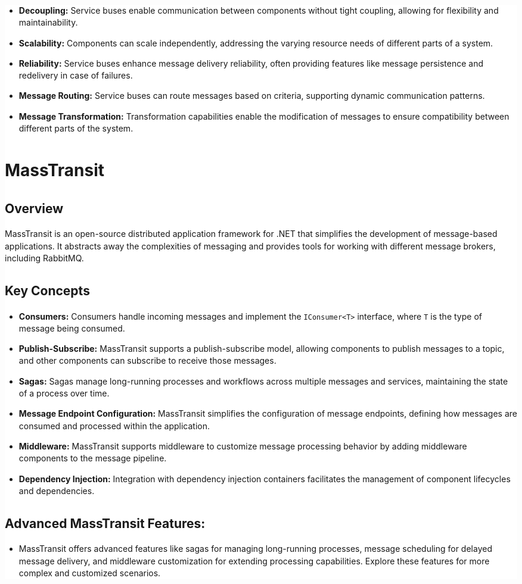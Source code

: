 - **Decoupling:** Service buses enable communication between components without tight coupling, allowing for flexibility and maintainability.

- **Scalability:** Components can scale independently, addressing the varying resource needs of different parts of a system.

- **Reliability:** Service buses enhance message delivery reliability, often providing features like message persistence and redelivery in case of failures.

- **Message Routing:** Service buses can route messages based on criteria, supporting dynamic communication patterns.

- **Message Transformation:** Transformation capabilities enable the modification of messages to ensure compatibility between different parts of the system.

# MassTransit

## Overview

MassTransit is an open-source distributed application framework for .NET that simplifies the development of message-based applications. It abstracts away the complexities of messaging and provides tools for working with different message brokers, including RabbitMQ.

## Key Concepts

- **Consumers:** Consumers handle incoming messages and implement the `IConsumer<T>` interface, where `T` is the type of message being consumed.

- **Publish-Subscribe:** MassTransit supports a publish-subscribe model, allowing components to publish messages to a topic, and other components can subscribe to receive those messages.

- **Sagas:** Sagas manage long-running processes and workflows across multiple messages and services, maintaining the state of a process over time.

- **Message Endpoint Configuration:** MassTransit simplifies the configuration of message endpoints, defining how messages are consumed and processed within the application.

- **Middleware:** MassTransit supports middleware to customize message processing behavior by adding middleware components to the message pipeline.

- **Dependency Injection:** Integration with dependency injection containers facilitates the management of component lifecycles and dependencies.

## **Advanced MassTransit Features:**
   - MassTransit offers advanced features like sagas for managing long-running processes, message scheduling for delayed message delivery, and middleware customization for extending processing capabilities. Explore these features for more complex and customized scenarios.

